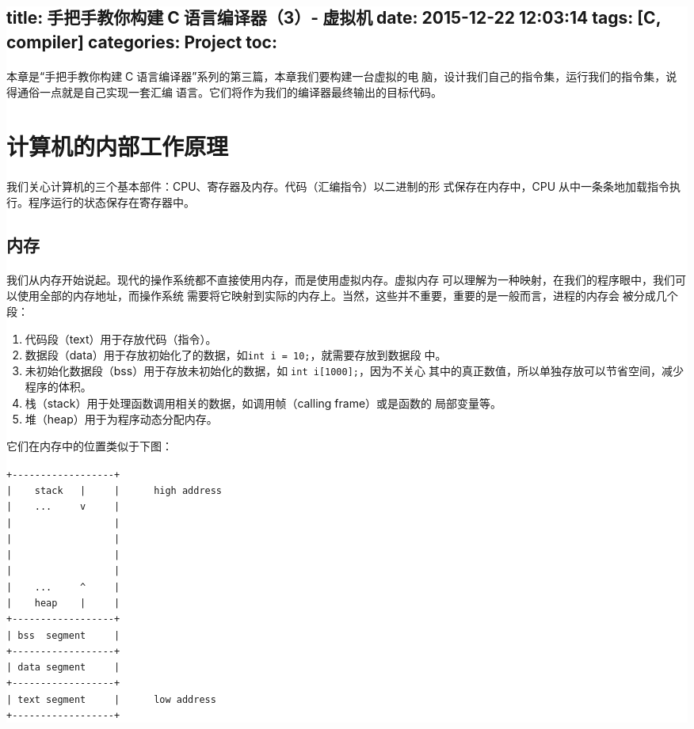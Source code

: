 title: 手把手教你构建 C 语言编译器（3）- 虚拟机
date: 2015-12-22 12:03:14
tags: [C, compiler]
categories: Project
toc:
---

本章是“手把手教你构建 C 语言编译器”系列的第三篇，本章我们要构建一台虚拟的电
脑，设计我们自己的指令集，运行我们的指令集，说得通俗一点就是自己实现一套汇编
语言。它们将作为我们的编译器最终输出的目标代码。

# 计算机的内部工作原理

我们关心计算机的三个基本部件：CPU、寄存器及内存。代码（汇编指令）以二进制的形
式保存在内存中，CPU 从中一条条地加载指令执行。程序运行的状态保存在寄存器中。

## 内存

我们从内存开始说起。现代的操作系统都不直接使用内存，而是使用虚拟内存。虚拟内存
可以理解为一种映射，在我们的程序眼中，我们可以使用全部的内存地址，而操作系统
需要将它映射到实际的内存上。当然，这些并不重要，重要的是一般而言，进程的内存会
被分成几个段：

1. 代码段（text）用于存放代码（指令）。
2. 数据段（data）用于存放初始化了的数据，如`int i = 10;`，就需要存放到数据段
   中。
3. 未初始化数据段（bss）用于存放未初始化的数据，如 `int i[1000];`，因为不关心
   其中的真正数值，所以单独存放可以节省空间，减少程序的体积。
4. 栈（stack）用于处理函数调用相关的数据，如调用帧（calling frame）或是函数的
   局部变量等。
5. 堆（heap）用于为程序动态分配内存。

它们在内存中的位置类似于下图：

```
+------------------+
|    stack   |     |      high address
|    ...     v     |
|                  |
|                  |
|                  |
|                  |
|    ...     ^     |
|    heap    |     |
+------------------+
| bss  segment     |
+------------------+
| data segment     |
+------------------+
| text segment     |      low address
+------------------+
```
